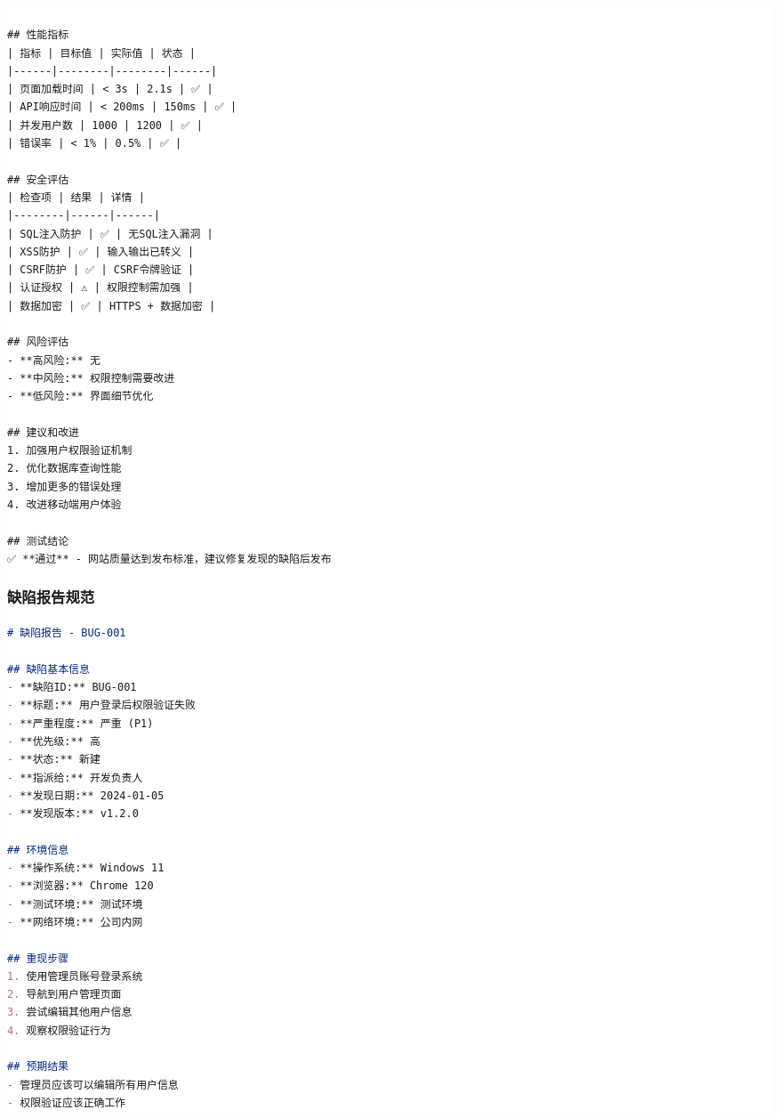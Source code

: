 ```

## 性能指标
| 指标 | 目标值 | 实际值 | 状态 |
|------|--------|--------|------|
| 页面加载时间 | < 3s | 2.1s | ✅ |
| API响应时间 | < 200ms | 150ms | ✅ |
| 并发用户数 | 1000 | 1200 | ✅ |
| 错误率 | < 1% | 0.5% | ✅ |

## 安全评估
| 检查项 | 结果 | 详情 |
|--------|------|------|
| SQL注入防护 | ✅ | 无SQL注入漏洞 |
| XSS防护 | ✅ | 输入输出已转义 |
| CSRF防护 | ✅ | CSRF令牌验证 |
| 认证授权 | ⚠️ | 权限控制需加强 |
| 数据加密 | ✅ | HTTPS + 数据加密 |

## 风险评估
- **高风险:** 无
- **中风险:** 权限控制需要改进
- **低风险:** 界面细节优化

## 建议和改进
1. 加强用户权限验证机制
2. 优化数据库查询性能
3. 增加更多的错误处理
4. 改进移动端用户体验

## 测试结论
✅ **通过** - 网站质量达到发布标准，建议修复发现的缺陷后发布
```

### 缺陷报告规范
```markdown
# 缺陷报告 - BUG-001

## 缺陷基本信息
- **缺陷ID:** BUG-001
- **标题:** 用户登录后权限验证失败
- **严重程度:** 严重 (P1)
- **优先级:** 高
- **状态:** 新建
- **指派给:** 开发负责人
- **发现日期:** 2024-01-05
- **发现版本:** v1.2.0

## 环境信息
- **操作系统:** Windows 11
- **浏览器:** Chrome 120
- **测试环境:** 测试环境
- **网络环境:** 公司内网

## 重现步骤
1. 使用管理员账号登录系统
2. 导航到用户管理页面
3. 尝试编辑其他用户信息
4. 观察权限验证行为

## 预期结果
- 管理员应该可以编辑所有用户信息
- 权限验证应该正确工作

```